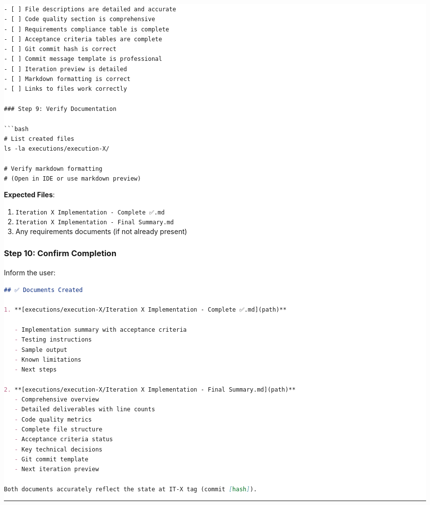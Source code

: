 ````
- [ ] File descriptions are detailed and accurate
- [ ] Code quality section is comprehensive
- [ ] Requirements compliance table is complete
- [ ] Acceptance criteria tables are complete
- [ ] Git commit hash is correct
- [ ] Commit message template is professional
- [ ] Iteration preview is detailed
- [ ] Markdown formatting is correct
- [ ] Links to files work correctly

### Step 9: Verify Documentation

```bash
# List created files
ls -la executions/execution-X/

# Verify markdown formatting
# (Open in IDE or use markdown preview)
````

**Expected Files**:

1. `Iteration X Implementation - Complete ✅.md`
2. `Iteration X Implementation - Final Summary.md`
3. Any requirements documents (if not already present)

### Step 10: Confirm Completion

Inform the user:

```markdown
## ✅ Documents Created

1. **[executions/execution-X/Iteration X Implementation - Complete ✅.md](path)**

   - Implementation summary with acceptance criteria
   - Testing instructions
   - Sample output
   - Known limitations
   - Next steps

2. **[executions/execution-X/Iteration X Implementation - Final Summary.md](path)**
   - Comprehensive overview
   - Detailed deliverables with line counts
   - Code quality metrics
   - Complete file structure
   - Acceptance criteria status
   - Key technical decisions
   - Git commit template
   - Next iteration preview

Both documents accurately reflect the state at IT-X tag (commit [hash]).
```

---